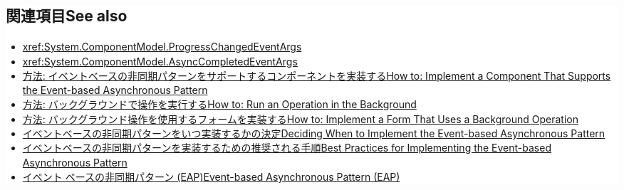 ## <a name="see-also"></a><span data-ttu-id="6333b-215">関連項目</span><span class="sxs-lookup"><span data-stu-id="6333b-215">See also</span></span>

- <xref:System.ComponentModel.ProgressChangedEventArgs>  
- <xref:System.ComponentModel.AsyncCompletedEventArgs>  
- [<span data-ttu-id="6333b-216">方法: イベントベースの非同期パターンをサポートするコンポーネントを実装する</span><span class="sxs-lookup"><span data-stu-id="6333b-216">How to: Implement a Component That Supports the Event-based Asynchronous Pattern</span></span>](../../../docs/standard/asynchronous-programming-patterns/component-that-supports-the-event-based-asynchronous-pattern.md)  
- [<span data-ttu-id="6333b-217">方法: バックグラウンドで操作を実行する</span><span class="sxs-lookup"><span data-stu-id="6333b-217">How to: Run an Operation in the Background</span></span>](../../../docs/framework/winforms/controls/how-to-run-an-operation-in-the-background.md)  
- [<span data-ttu-id="6333b-218">方法: バックグラウンド操作を使用するフォームを実装する</span><span class="sxs-lookup"><span data-stu-id="6333b-218">How to: Implement a Form That Uses a Background Operation</span></span>](../../../docs/framework/winforms/controls/how-to-implement-a-form-that-uses-a-background-operation.md)  
- [<span data-ttu-id="6333b-219">イベントベースの非同期パターンをいつ実装するかの決定</span><span class="sxs-lookup"><span data-stu-id="6333b-219">Deciding When to Implement the Event-based Asynchronous Pattern</span></span>](../../../docs/standard/asynchronous-programming-patterns/deciding-when-to-implement-the-event-based-asynchronous-pattern.md)  
- [<span data-ttu-id="6333b-220">イベントベースの非同期パターンを実装するための推奨される手順</span><span class="sxs-lookup"><span data-stu-id="6333b-220">Best Practices for Implementing the Event-based Asynchronous Pattern</span></span>](../../../docs/standard/asynchronous-programming-patterns/best-practices-for-implementing-the-event-based-asynchronous-pattern.md)  
- [<span data-ttu-id="6333b-221">イベント ベースの非同期パターン (EAP)</span><span class="sxs-lookup"><span data-stu-id="6333b-221">Event-based Asynchronous Pattern (EAP)</span></span>](../../../docs/standard/asynchronous-programming-patterns/event-based-asynchronous-pattern-eap.md)  
